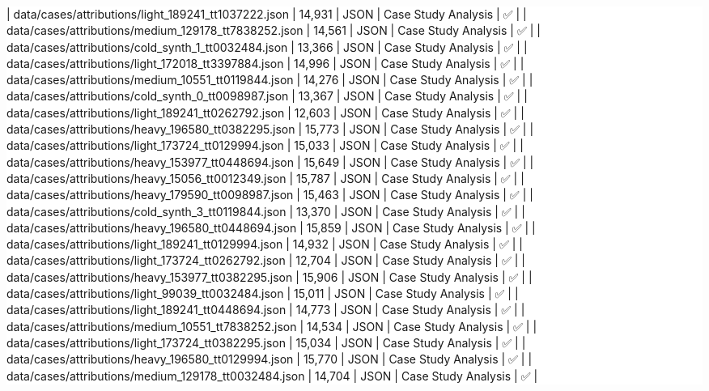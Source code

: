 | data/cases/attributions/light_189241_tt1037222.json | 14,931 | JSON | Case Study Analysis | ✅ |
| data/cases/attributions/medium_129178_tt7838252.json | 14,561 | JSON | Case Study Analysis | ✅ |
| data/cases/attributions/cold_synth_1_tt0032484.json | 13,366 | JSON | Case Study Analysis | ✅ |
| data/cases/attributions/light_172018_tt3397884.json | 14,996 | JSON | Case Study Analysis | ✅ |
| data/cases/attributions/medium_10551_tt0119844.json | 14,276 | JSON | Case Study Analysis | ✅ |
| data/cases/attributions/cold_synth_0_tt0098987.json | 13,367 | JSON | Case Study Analysis | ✅ |
| data/cases/attributions/light_189241_tt0262792.json | 12,603 | JSON | Case Study Analysis | ✅ |
| data/cases/attributions/heavy_196580_tt0382295.json | 15,773 | JSON | Case Study Analysis | ✅ |
| data/cases/attributions/light_173724_tt0129994.json | 15,033 | JSON | Case Study Analysis | ✅ |
| data/cases/attributions/heavy_153977_tt0448694.json | 15,649 | JSON | Case Study Analysis | ✅ |
| data/cases/attributions/heavy_15056_tt0012349.json | 15,787 | JSON | Case Study Analysis | ✅ |
| data/cases/attributions/heavy_179590_tt0098987.json | 15,463 | JSON | Case Study Analysis | ✅ |
| data/cases/attributions/cold_synth_3_tt0119844.json | 13,370 | JSON | Case Study Analysis | ✅ |
| data/cases/attributions/heavy_196580_tt0448694.json | 15,859 | JSON | Case Study Analysis | ✅ |
| data/cases/attributions/light_189241_tt0129994.json | 14,932 | JSON | Case Study Analysis | ✅ |
| data/cases/attributions/light_173724_tt0262792.json | 12,704 | JSON | Case Study Analysis | ✅ |
| data/cases/attributions/heavy_153977_tt0382295.json | 15,906 | JSON | Case Study Analysis | ✅ |
| data/cases/attributions/light_99039_tt0032484.json | 15,011 | JSON | Case Study Analysis | ✅ |
| data/cases/attributions/light_189241_tt0448694.json | 14,773 | JSON | Case Study Analysis | ✅ |
| data/cases/attributions/medium_10551_tt7838252.json | 14,534 | JSON | Case Study Analysis | ✅ |
| data/cases/attributions/light_173724_tt0382295.json | 15,034 | JSON | Case Study Analysis | ✅ |
| data/cases/attributions/heavy_196580_tt0129994.json | 15,770 | JSON | Case Study Analysis | ✅ |
| data/cases/attributions/medium_129178_tt0032484.json | 14,704 | JSON | Case Study Analysis | ✅ |
